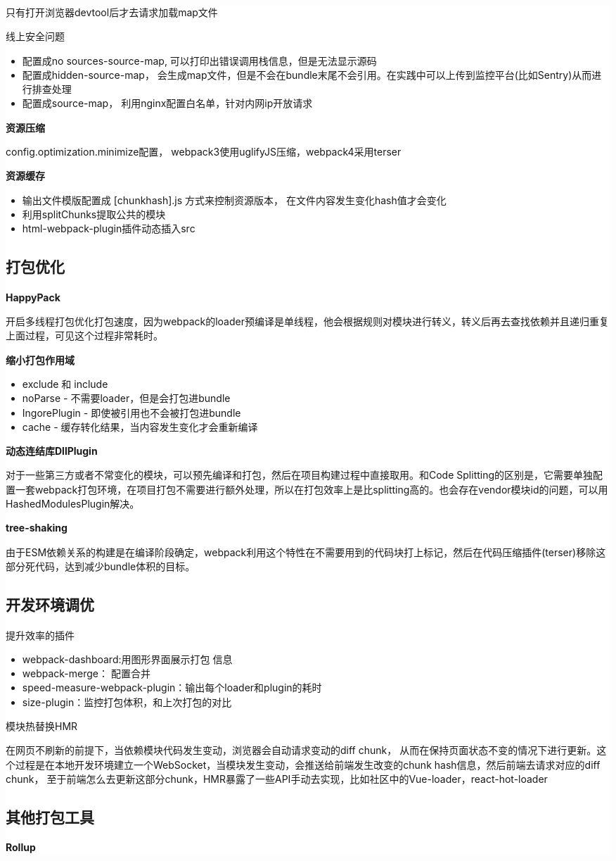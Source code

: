 只有打开浏览器devtool后才去请求加载map文件

线上安全问题

- 配置成no sources-source-map, 可以打印出错误调用栈信息，但是无法显示源码
- 配置成hidden-source-map， 会生成map文件，但是不会在bundle末尾不会引用。在实践中可以上传到监控平台(比如Sentry)从而进行排查处理
- 配置成source-map， 利用nginx配置白名单，针对内网ip开放请求

**资源压缩**

config.optimization.minimize配置， webpack3使用uglifyJS压缩，webpack4采用terser

**资源缓存**

- 输出文件模版配置成 [chunkhash].js 方式来控制资源版本， 在文件内容发生变化hash值才会变化
- 利用splitChunks提取公共的模块
- html-webpack-plugin插件动态插入src

## 打包优化

**HappyPack**

开启多线程打包优化打包速度，因为webpack的loader预编译是单线程，他会根据规则对模块进行转义，转义后再去查找依赖并且递归重复上面过程，可见这个过程非常耗时。

**缩小打包作用域**

- exclude 和 include
- noParse - 不需要loader，但是会打包进bundle
- IngorePlugin - 即使被引用也不会被打包进bundle
- cache - 缓存转化结果，当内容发生变化才会重新编译

**动态连结库DllPlugin**

对于一些第三方或者不常变化的模块，可以预先编译和打包，然后在项目构建过程中直接取用。和Code Splitting的区别是，它需要单独配置一套webpack打包环境，在项目打包不需要进行额外处理，所以在打包效率上是比splitting高的。也会存在vendor模块id的问题，可以用HashedModulesPlugin解决。

**tree-shaking**

由于ESM依赖关系的构建是在编译阶段确定，webpack利用这个特性在不需要用到的代码块打上标记，然后在代码压缩插件(terser)移除这部分死代码，达到减少bundle体积的目标。

## 开发环境调优

提升效率的插件

- webpack-dashboard:用图形界面展示打包 信息
- webpack-merge： 配置合并
- speed-measure-webpack-plugin：输出每个loader和plugin的耗时
- size-plugin：监控打包体积，和上次打包的对比

模块热替换HMR

在网页不刷新的前提下，当依赖模块代码发生变动，浏览器会自动请求变动的diff chunk， 从而在保持页面状态不变的情况下进行更新。这个过程是在本地开发环境建立一个WebSocket，当模块发生变动，会推送给前端发生改变的chunk hash信息，然后前端去请求对应的diff chunk， 至于前端怎么去更新这部分chunk，HMR暴露了一些API手动去实现，比如社区中的Vue-loader，react-hot-loader

## 其他打包工具

**Rollup**
